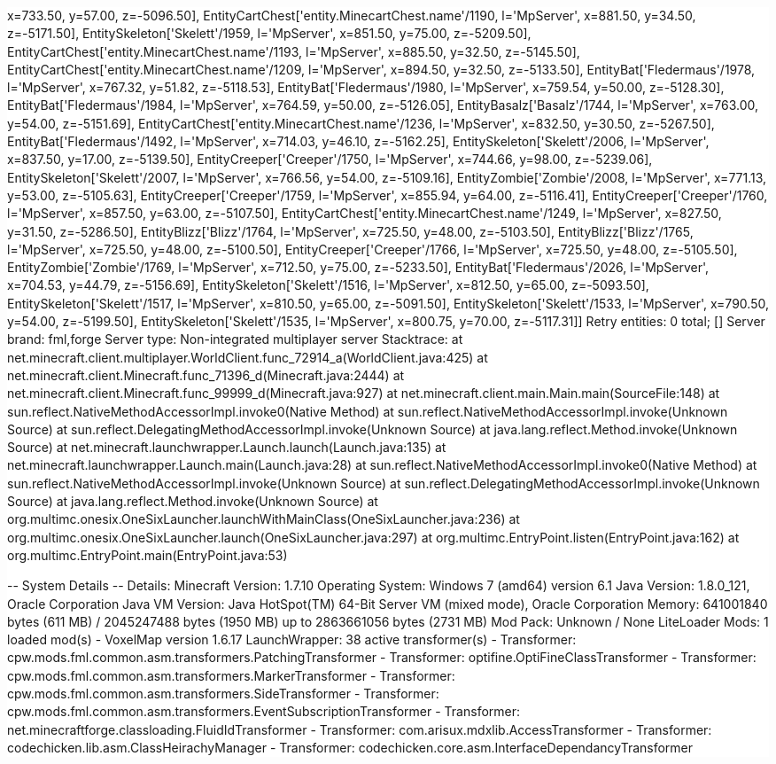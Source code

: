 x=733.50, y=57.00, z=-5096.50], EntityCartChest['entity.MinecartChest.name'/1190, l='MpServer', x=881.50, y=34.50, z=-5171.50], EntitySkeleton['Skelett'/1959, l='MpServer', x=851.50, y=75.00, z=-5209.50], EntityCartChest['entity.MinecartChest.name'/1193, l='MpServer', x=885.50, y=32.50, z=-5145.50], EntityCartChest['entity.MinecartChest.name'/1209, l='MpServer', x=894.50, y=32.50, z=-5133.50], EntityBat['Fledermaus'/1978, l='MpServer', x=767.32, y=51.82, z=-5118.53], EntityBat['Fledermaus'/1980, l='MpServer', x=759.54, y=50.00, z=-5128.30], EntityBat['Fledermaus'/1984, l='MpServer', x=764.59, y=50.00, z=-5126.05], EntityBasalz['Basalz'/1744, l='MpServer', x=763.00, y=54.00, z=-5151.69], EntityCartChest['entity.MinecartChest.name'/1236, l='MpServer', x=832.50, y=30.50, z=-5267.50], EntityBat['Fledermaus'/1492, l='MpServer', x=714.03, y=46.10, z=-5162.25], EntitySkeleton['Skelett'/2006, l='MpServer', x=837.50, y=17.00, z=-5139.50], EntityCreeper['Creeper'/1750, l='MpServer', x=744.66, y=98.00, z=-5239.06], EntitySkeleton['Skelett'/2007, l='MpServer', x=766.56, y=54.00, z=-5109.16], EntityZombie['Zombie'/2008, l='MpServer', x=771.13, y=53.00, z=-5105.63], EntityCreeper['Creeper'/1759, l='MpServer', x=855.94, y=64.00, z=-5116.41], EntityCreeper['Creeper'/1760, l='MpServer', x=857.50, y=63.00, z=-5107.50], EntityCartChest['entity.MinecartChest.name'/1249, l='MpServer', x=827.50, y=31.50, z=-5286.50], EntityBlizz['Blizz'/1764, l='MpServer', x=725.50, y=48.00, z=-5103.50], EntityBlizz['Blizz'/1765, l='MpServer', x=725.50, y=48.00, z=-5100.50], EntityCreeper['Creeper'/1766, l='MpServer', x=725.50, y=48.00, z=-5105.50], EntityZombie['Zombie'/1769, l='MpServer', x=712.50, y=75.00, z=-5233.50], EntityBat['Fledermaus'/2026, l='MpServer', x=704.53, y=44.79, z=-5156.69], EntitySkeleton['Skelett'/1516, l='MpServer', x=812.50, y=65.00, z=-5093.50], EntitySkeleton['Skelett'/1517, l='MpServer', x=810.50, y=65.00, z=-5091.50], EntitySkeleton['Skelett'/1533, l='MpServer', x=790.50, y=54.00, z=-5199.50], EntitySkeleton['Skelett'/1535, l='MpServer', x=800.75, y=70.00, z=-5117.31]]
	Retry entities: 0 total; []
	Server brand: fml,forge
	Server type: Non-integrated multiplayer server
Stacktrace:
	at net.minecraft.client.multiplayer.WorldClient.func_72914_a(WorldClient.java:425)
	at net.minecraft.client.Minecraft.func_71396_d(Minecraft.java:2444)
	at net.minecraft.client.Minecraft.func_99999_d(Minecraft.java:927)
	at net.minecraft.client.main.Main.main(SourceFile:148)
	at sun.reflect.NativeMethodAccessorImpl.invoke0(Native Method)
	at sun.reflect.NativeMethodAccessorImpl.invoke(Unknown Source)
	at sun.reflect.DelegatingMethodAccessorImpl.invoke(Unknown Source)
	at java.lang.reflect.Method.invoke(Unknown Source)
	at net.minecraft.launchwrapper.Launch.launch(Launch.java:135)
	at net.minecraft.launchwrapper.Launch.main(Launch.java:28)
	at sun.reflect.NativeMethodAccessorImpl.invoke0(Native Method)
	at sun.reflect.NativeMethodAccessorImpl.invoke(Unknown Source)
	at sun.reflect.DelegatingMethodAccessorImpl.invoke(Unknown Source)
	at java.lang.reflect.Method.invoke(Unknown Source)
	at org.multimc.onesix.OneSixLauncher.launchWithMainClass(OneSixLauncher.java:236)
	at org.multimc.onesix.OneSixLauncher.launch(OneSixLauncher.java:297)
	at org.multimc.EntryPoint.listen(EntryPoint.java:162)
	at org.multimc.EntryPoint.main(EntryPoint.java:53)

-- System Details --
Details:
	Minecraft Version: 1.7.10
	Operating System: Windows 7 (amd64) version 6.1
	Java Version: 1.8.0_121, Oracle Corporation
	Java VM Version: Java HotSpot(TM) 64-Bit Server VM (mixed mode), Oracle Corporation
	Memory: 641001840 bytes (611 MB) / 2045247488 bytes (1950 MB) up to 2863661056 bytes (2731 MB)
	Mod Pack: Unknown / None
	LiteLoader Mods: 1 loaded mod(s)
          - VoxelMap version 1.6.17
	LaunchWrapper: 38 active transformer(s)
          - Transformer: cpw.mods.fml.common.asm.transformers.PatchingTransformer
          - Transformer: optifine.OptiFineClassTransformer
          - Transformer: cpw.mods.fml.common.asm.transformers.MarkerTransformer
          - Transformer: cpw.mods.fml.common.asm.transformers.SideTransformer
          - Transformer: cpw.mods.fml.common.asm.transformers.EventSubscriptionTransformer
          - Transformer: net.minecraftforge.classloading.FluidIdTransformer
          - Transformer: com.arisux.mdxlib.AccessTransformer
          - Transformer: codechicken.lib.asm.ClassHeirachyManager
          - Transformer: codechicken.core.asm.InterfaceDependancyTransformer